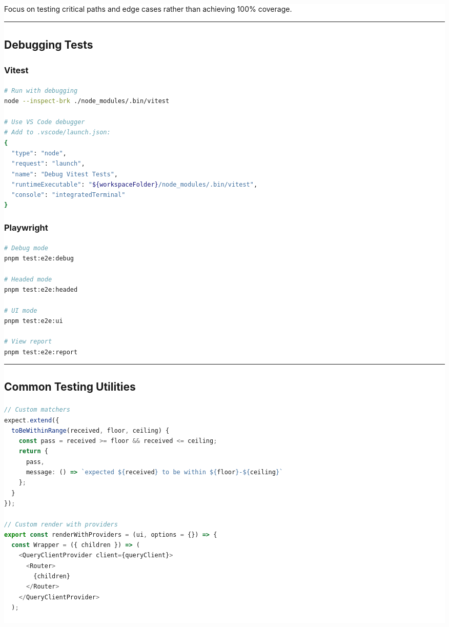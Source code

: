 Focus on testing critical paths and edge cases rather than achieving 100% coverage.

---

## Debugging Tests

### Vitest

```bash
# Run with debugging
node --inspect-brk ./node_modules/.bin/vitest

# Use VS Code debugger
# Add to .vscode/launch.json:
{
  "type": "node",
  "request": "launch",
  "name": "Debug Vitest Tests",
  "runtimeExecutable": "${workspaceFolder}/node_modules/.bin/vitest",
  "console": "integratedTerminal"
}
```

### Playwright

```bash
# Debug mode
pnpm test:e2e:debug

# Headed mode
pnpm test:e2e:headed

# UI mode
pnpm test:e2e:ui

# View report
pnpm test:e2e:report
```

---

## Common Testing Utilities

```typescript
// Custom matchers
expect.extend({
  toBeWithinRange(received, floor, ceiling) {
    const pass = received >= floor && received <= ceiling;
    return {
      pass,
      message: () => `expected ${received} to be within ${floor}-${ceiling}`
    };
  }
});

// Custom render with providers
export const renderWithProviders = (ui, options = {}) => {
  const Wrapper = ({ children }) => (
    <QueryClientProvider client={queryClient}>
      <Router>
        {children}
      </Router>
    </QueryClientProvider>
  );
  
```
